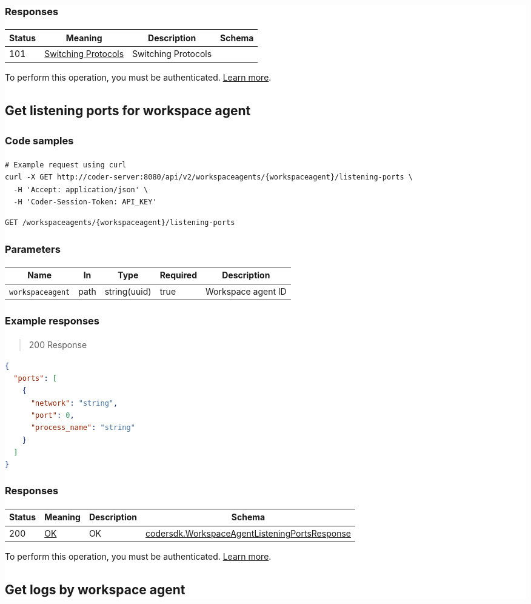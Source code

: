 ### Responses

| Status | Meaning                                                                  | Description         | Schema |
|--------|--------------------------------------------------------------------------|---------------------|--------|
| 101    | [Switching Protocols](https://tools.ietf.org/html/rfc7231#section-6.2.2) | Switching Protocols |        |

To perform this operation, you must be authenticated. [Learn more](authentication.md).

## Get listening ports for workspace agent

### Code samples

```shell
# Example request using curl
curl -X GET http://coder-server:8080/api/v2/workspaceagents/{workspaceagent}/listening-ports \
  -H 'Accept: application/json' \
  -H 'Coder-Session-Token: API_KEY'
```

`GET /workspaceagents/{workspaceagent}/listening-ports`

### Parameters

| Name             | In   | Type         | Required | Description        |
|------------------|------|--------------|----------|--------------------|
| `workspaceagent` | path | string(uuid) | true     | Workspace agent ID |

### Example responses

> 200 Response

```json
{
  "ports": [
    {
      "network": "string",
      "port": 0,
      "process_name": "string"
    }
  ]
}
```

### Responses

| Status | Meaning                                                 | Description | Schema                                                                                                   |
|--------|---------------------------------------------------------|-------------|----------------------------------------------------------------------------------------------------------|
| 200    | [OK](https://tools.ietf.org/html/rfc7231#section-6.3.1) | OK          | [codersdk.WorkspaceAgentListeningPortsResponse](schemas.md#codersdkworkspaceagentlisteningportsresponse) |

To perform this operation, you must be authenticated. [Learn more](authentication.md).

## Get logs by workspace agent
